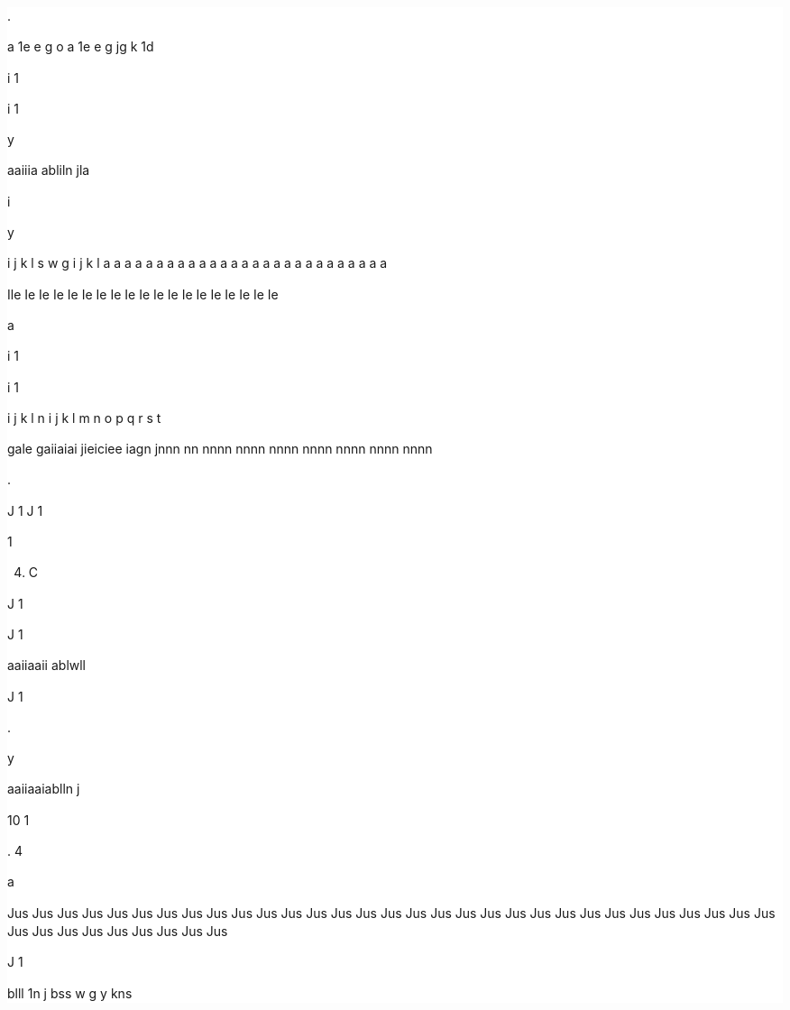 .

a 1e e g o a 1e e g jg k 1d

i 1

i 1

y

aaiiia abliln jla

i

y

i j k l s w g i j k l a a a a a a a a a a a a a a a a a a a a a a a a a a a

Ile Ie Ie Ie Ie Ie Ie Ie Ie Ie Ie Ie Ie Ie Ie Ie Ie Ie Ie

a

i 1

i 1

i j k l n i j k l m n o p q r s t

gale gaiiaiai jieiciee iagn jnnn nn nnnn nnnn nnnn nnnn nnnn nnnn nnnn

.

J 1 J 1

1

4. C

J 1

J 1

aaiiaaii ablwll

J 1

.

y

aaiiaaiablln j

10 1

. 4

a

Jus Jus Jus Jus Jus Jus Jus Jus Jus Jus Jus Jus Jus Jus Jus Jus Jus Jus Jus Jus Jus Jus Jus Jus Jus Jus Jus Jus Jus Jus Jus Jus Jus Jus Jus Jus Jus Jus Jus Jus

J 1

blll 1n j bss w g y kns
